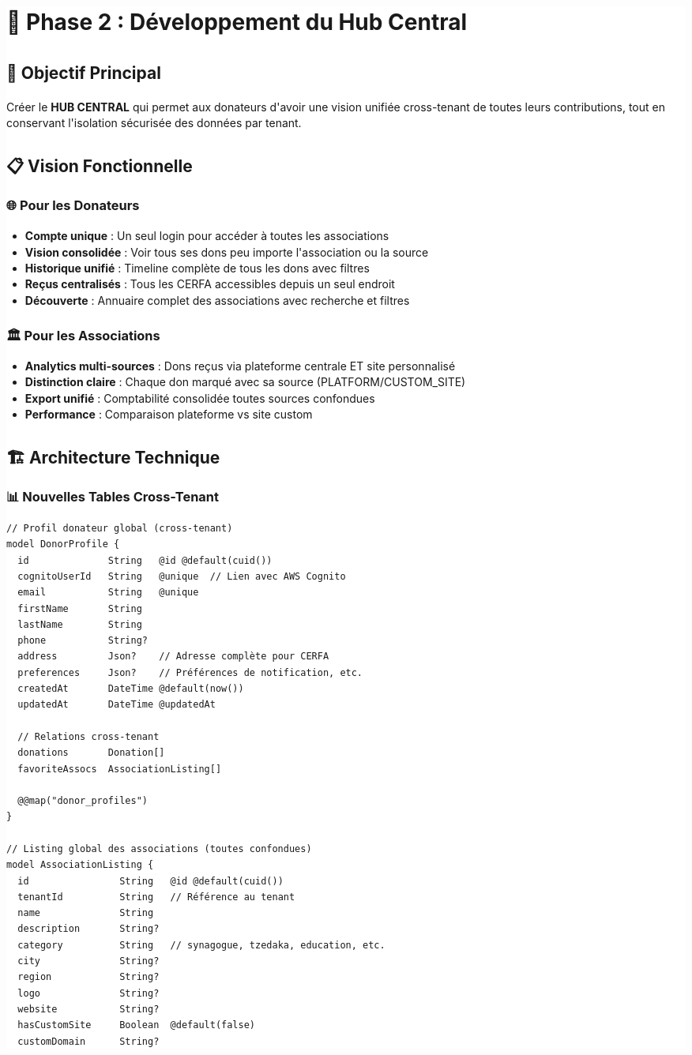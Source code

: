 # 🚀 Phase 2 : Développement du Hub Central

## 🎯 Objectif Principal

Créer le **HUB CENTRAL** qui permet aux donateurs d'avoir une vision unifiée cross-tenant de toutes leurs contributions, tout en conservant l'isolation sécurisée des données par tenant.

## 📋 Vision Fonctionnelle

### 🌐 Pour les Donateurs
- **Compte unique** : Un seul login pour accéder à toutes les associations
- **Vision consolidée** : Voir tous ses dons peu importe l'association ou la source
- **Historique unifié** : Timeline complète de tous les dons avec filtres
- **Reçus centralisés** : Tous les CERFA accessibles depuis un seul endroit
- **Découverte** : Annuaire complet des associations avec recherche et filtres

### 🏛️ Pour les Associations
- **Analytics multi-sources** : Dons reçus via plateforme centrale ET site personnalisé
- **Distinction claire** : Chaque don marqué avec sa source (PLATFORM/CUSTOM_SITE)
- **Export unifié** : Comptabilité consolidée toutes sources confondues
- **Performance** : Comparaison plateforme vs site custom

## 🏗️ Architecture Technique

### 📊 Nouvelles Tables Cross-Tenant

```prisma
// Profil donateur global (cross-tenant)
model DonorProfile {
  id              String   @id @default(cuid())
  cognitoUserId   String   @unique  // Lien avec AWS Cognito
  email           String   @unique
  firstName       String
  lastName        String
  phone           String?
  address         Json?    // Adresse complète pour CERFA
  preferences     Json?    // Préférences de notification, etc.
  createdAt       DateTime @default(now())
  updatedAt       DateTime @updatedAt
  
  // Relations cross-tenant
  donations       Donation[]
  favoriteAssocs  AssociationListing[]
  
  @@map("donor_profiles")
}

// Listing global des associations (toutes confondues)
model AssociationListing {
  id                String   @id @default(cuid())
  tenantId          String   // Référence au tenant
  name              String
  description       String?
  category          String   // synagogue, tzedaka, education, etc.
  city              String?
  region            String?
  logo              String?
  website           String?
  hasCustomSite     Boolean  @default(false)
  customDomain      String?
```